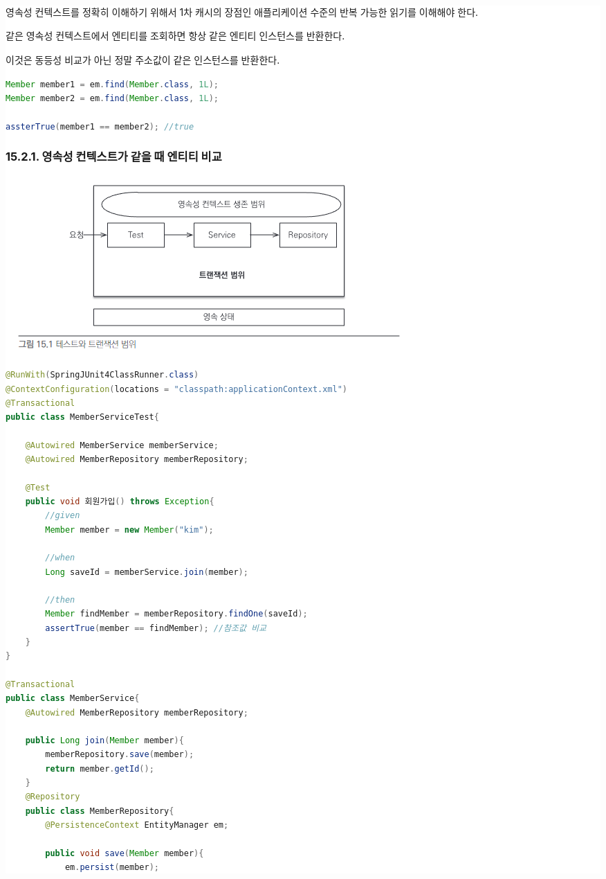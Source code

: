 영속성 컨텍스트를 정확히 이해하기 위해서 1차 캐시의 장점인 애플리케이션 수준의 반복 가능한 읽기를 이해해야 한다.  

같은 영속성 컨텍스트에서 엔티티를 조회하면 항상 같은 엔티티 인스턴스를 반환한다.  

이것은 동등성 비교가 아닌 정말 주소값이 같은 인스턴스를 반환한다.
```java
Member member1 = em.find(Member.class, 1L);
Member member2 = em.find(Member.class, 1L);

assterTrue(member1 == member2); //true 
```

### 15.2.1. 영속성 컨텍스트가 같을 때 엔티티 비교
![img.png](assets/테스트와트랜잭션범위.png)  

```java
@RunWith(SpringJUnit4ClassRunner.class)
@ContextConfiguration(locations = "classpath:applicationContext.xml")
@Transactional
public class MemberServiceTest{
    
    @Autowired MemberService memberService;
    @Autowired MemberRepository memberRepository;
    
    @Test
    public void 회원가입() throws Exception{
        //given
        Member member = new Member("kim");
        
        //when
        Long saveId = memberService.join(member);
        
        //then
        Member findMember = memberRepository.findOne(saveId);
        assertTrue(member == findMember); //참조값 비교
    }
}

@Transactional
public class MemberService{
    @Autowired MemberRepository memberRepository;
    
    public Long join(Member member){
        memberRepository.save(member);
        return member.getId();
    }
    @Repository
    public class MemberRepository{
        @PersistenceContext EntityManager em;
        
        public void save(Member member){
            em.persist(member);
```